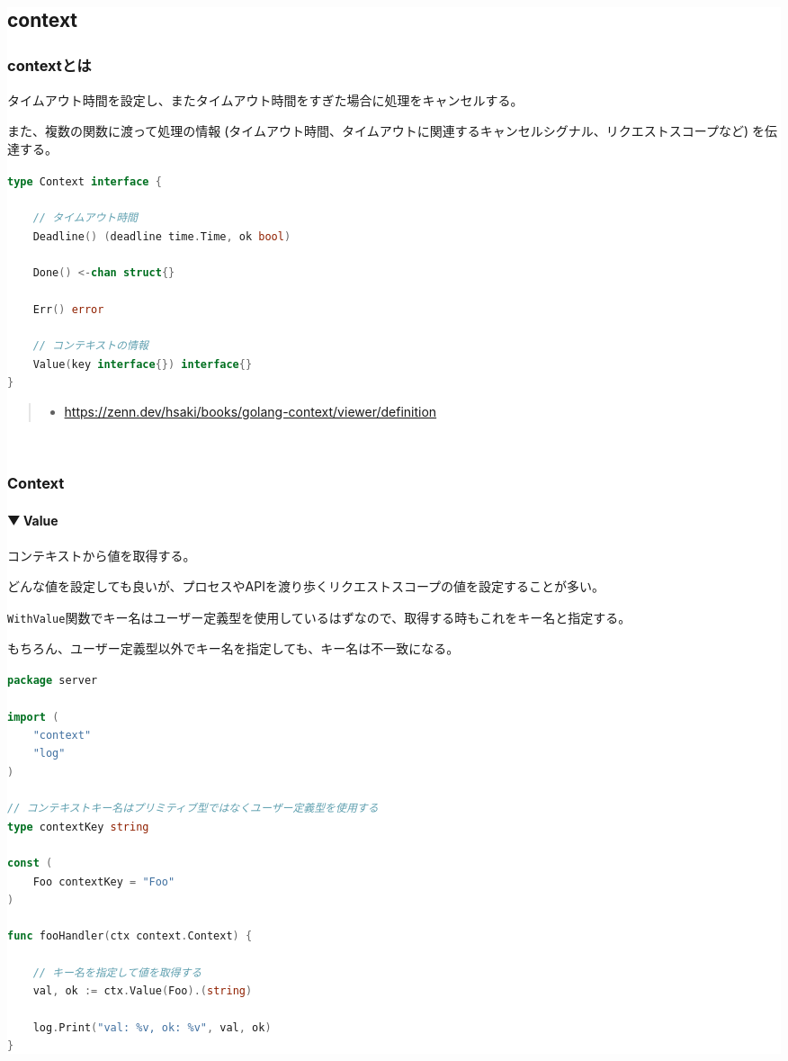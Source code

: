 ## context

### contextとは

タイムアウト時間を設定し、またタイムアウト時間をすぎた場合に処理をキャンセルする。

また、複数の関数に渡って処理の情報 (タイムアウト時間、タイムアウトに関連するキャンセルシグナル、リクエストスコープなど) を伝達する。

```go
type Context interface {

	// タイムアウト時間
    Deadline() (deadline time.Time, ok bool)

    Done() <-chan struct{}

    Err() error

	// コンテキストの情報
    Value(key interface{}) interface{}
}
```

> - https://zenn.dev/hsaki/books/golang-context/viewer/definition

<br>

### Context

#### ▼ Value

コンテキストから値を取得する。

どんな値を設定しても良いが、プロセスやAPIを渡り歩くリクエストスコープの値を設定することが多い。

`WithValue`関数でキー名はユーザー定義型を使用しているはずなので、取得する時もこれをキー名と指定する。

もちろん、ユーザー定義型以外でキー名を指定しても、キー名は不一致になる。

```go
package server

import (
	"context"
	"log"
)

// コンテキストキー名はプリミティブ型ではなくユーザー定義型を使用する
type contextKey string

const (
	Foo contextKey = "Foo"
)

func fooHandler(ctx context.Context) {

    // キー名を指定して値を取得する
	val, ok := ctx.Value(Foo).(string)

	log.Print("val: %v, ok: %v", val, ok)
}
```
